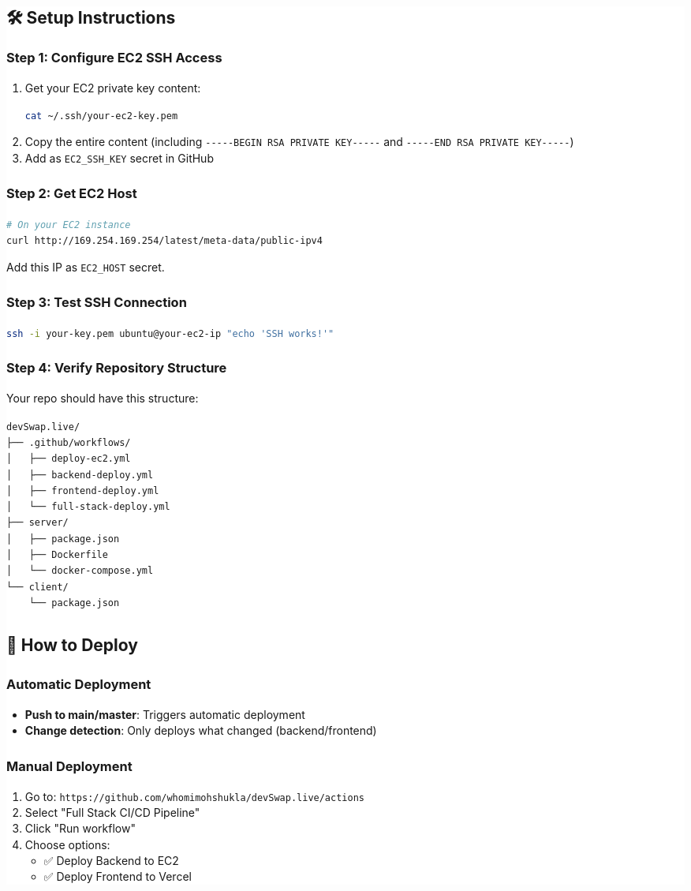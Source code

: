 ## 🛠️ Setup Instructions

### Step 1: Configure EC2 SSH Access
1. Get your EC2 private key content:
   ```bash
   cat ~/.ssh/your-ec2-key.pem
   ```
2. Copy the entire content (including `-----BEGIN RSA PRIVATE KEY-----` and `-----END RSA PRIVATE KEY-----`)
3. Add as `EC2_SSH_KEY` secret in GitHub

### Step 2: Get EC2 Host
```bash
# On your EC2 instance
curl http://169.254.169.254/latest/meta-data/public-ipv4
```
Add this IP as `EC2_HOST` secret.

### Step 3: Test SSH Connection
```bash
ssh -i your-key.pem ubuntu@your-ec2-ip "echo 'SSH works!'"
```

### Step 4: Verify Repository Structure
Your repo should have this structure:
```
devSwap.live/
├── .github/workflows/
│   ├── deploy-ec2.yml
│   ├── backend-deploy.yml
│   ├── frontend-deploy.yml
│   └── full-stack-deploy.yml
├── server/
│   ├── package.json
│   ├── Dockerfile
│   └── docker-compose.yml
└── client/
    └── package.json
```

## 🚀 How to Deploy

### Automatic Deployment
- **Push to main/master**: Triggers automatic deployment
- **Change detection**: Only deploys what changed (backend/frontend)

### Manual Deployment
1. Go to: `https://github.com/whomimohshukla/devSwap.live/actions`
2. Select "Full Stack CI/CD Pipeline"
3. Click "Run workflow"
4. Choose options:
   - ✅ Deploy Backend to EC2
   - ✅ Deploy Frontend to Vercel

